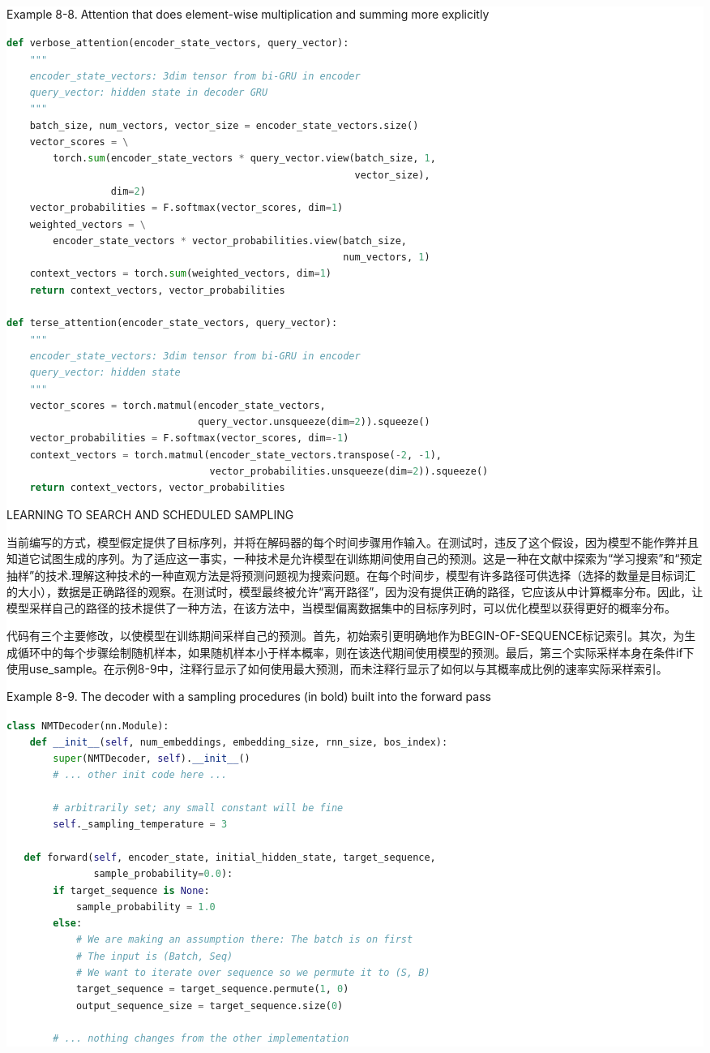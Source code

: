 Example 8-8\. Attention that does element-wise multiplication and summing more explicitly

```py
def verbose_attention(encoder_state_vectors, query_vector):
    """
    encoder_state_vectors: 3dim tensor from bi-GRU in encoder
    query_vector: hidden state in decoder GRU
    """
    batch_size, num_vectors, vector_size = encoder_state_vectors.size()
    vector_scores = \
        torch.sum(encoder_state_vectors * query_vector.view(batch_size, 1,
                                                            vector_size),
                  dim=2)
    vector_probabilities = F.softmax(vector_scores, dim=1)
    weighted_vectors = \
        encoder_state_vectors * vector_probabilities.view(batch_size,
                                                          num_vectors, 1)
    context_vectors = torch.sum(weighted_vectors, dim=1)
    return context_vectors, vector_probabilities

def terse_attention(encoder_state_vectors, query_vector):
    """
    encoder_state_vectors: 3dim tensor from bi-GRU in encoder
    query_vector: hidden state
    """
    vector_scores = torch.matmul(encoder_state_vectors,
                                 query_vector.unsqueeze(dim=2)).squeeze()
    vector_probabilities = F.softmax(vector_scores, dim=-1)
    context_vectors = torch.matmul(encoder_state_vectors.transpose(-2, -1),
                                   vector_probabilities.unsqueeze(dim=2)).squeeze()
    return context_vectors, vector_probabilities

```

LEARNING TO SEARCH AND SCHEDULED SAMPLING

当前编写的方式，模型假定提供了目标序列，并将在解码器的每个时间步骤用作输入。在测试时，违反了这个假设，因为模型不能作弊并且知道它试图生成的序列。为了适应这一事实，一种技术是允许模型在训练期间使用自己的预测。这是一种在文献中探索为“学习搜索”和“预定抽样”的技术.理解这种技术的一种直观方法是将预测问题视为搜索问题。在每个时间步，模型有许多路径可供选择（选择的数量是目标词汇的大小），数据是正确路径的观察。在测试时，模型最终被允许“离开路径”，因为没有提供正确的路径，它应该从中计算概率分布。因此，让模型采样自己的路径的技术提供了一种方法，在该方法中，当模型偏离数据集中的目标序列时，可以优化模型以获得更好的概率分布。

代码有三个主要修改，以使模型在训练期间采样自己的预测。首先，初始索引更明确地作为BEGIN-OF-SEQUENCE标记索引。其次，为生成循环中的每个步骤绘制随机样本，如果随机样本小于样本概率，则在该迭代期间使用模型的预测。最后，第三个实际采样本身在条件if下使用use_sample。在示例8-9中，注释行显示了如何使用最大预测，而未注释行显示了如何以与其概率成比例的速率实际采样索引。

Example 8-9\. The decoder with a sampling procedures (in bold) built into the forward pass

```py
class NMTDecoder(nn.Module):
    def __init__(self, num_embeddings, embedding_size, rnn_size, bos_index):
        super(NMTDecoder, self).__init__()
        # ... other init code here ...

        # arbitrarily set; any small constant will be fine
        self._sampling_temperature = 3

   def forward(self, encoder_state, initial_hidden_state, target_sequence,
               sample_probability=0.0):
        if target_sequence is None:
            sample_probability = 1.0
        else:
            # We are making an assumption there: The batch is on first
            # The input is (Batch, Seq)
            # We want to iterate over sequence so we permute it to (S, B)
            target_sequence = target_sequence.permute(1, 0)
            output_sequence_size = target_sequence.size(0)

        # ... nothing changes from the other implementation
```